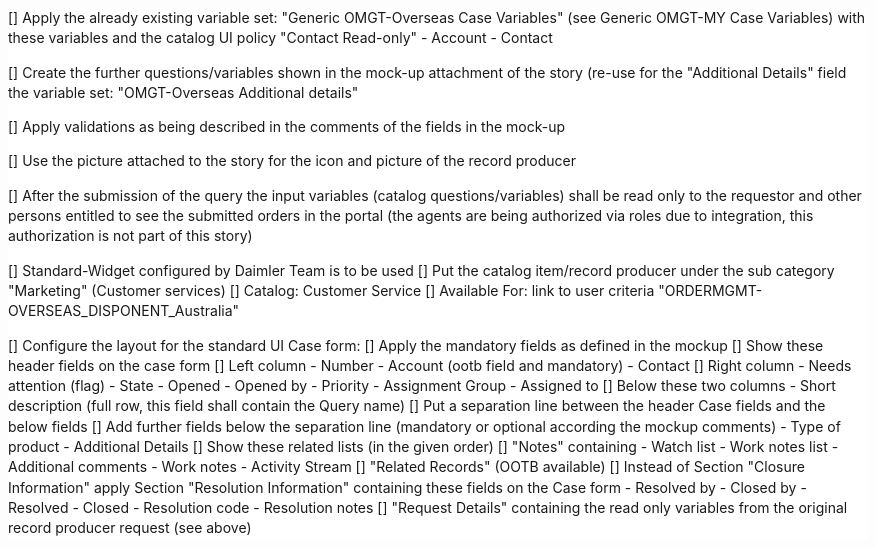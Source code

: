   [] Apply the already existing variable set: "Generic OMGT-Overseas Case Variables" 
      (see Generic OMGT-MY Case Variables) with 
      these variables and the catalog UI policy "Contact Read-only"
      - Account
      - Contact

  [] Create the further questions/variables shown in the mock-up attachment of the story  (re-use for the 
      "Additional Details" field the variable set: "OMGT-Overseas Additional details"

  [] Apply validations as being described in the comments of the fields in the mock-up 

  [] Use the picture attached to the story for the icon and picture of the record producer 

  [] After the submission of the query the input variables (catalog questions/variables) shall 
     be read only to the requestor and other persons entitled to see the submitted orders in the portal
     (the agents  are being authorized via roles due to integration, this authorization is not part of this
      story)

  [] Standard-Widget configured by Daimler Team is to be used
  [] Put the catalog item/record producer under the sub category "Marketing" (Customer services)
  [] Catalog: Customer Service
  [] Available For: link to user criteria  "ORDERMGMT-OVERSEAS_DISPONENT_Australia"

[] Configure the layout for the standard UI Case form:
  [] Apply the mandatory fields as defined in the mockup 
  [] Show these header fields on the case form
    [] Left column
       - Number
       - Account  (ootb field and mandatory)
       - Contact
    [] Right column
       - Needs attention (flag)
       - State
       - Opened
       - Opened by
       - Priority
       - Assignment Group
       - Assigned to
    [] Below these two columns
       - Short description (full row, this field shall contain the Query name)
    [] Put a separation line between the header Case fields and the below fields
    [] Add further fields below the separation line (mandatory or optional according the mockup comments)
       - Type of product
       - Additional Details
  [] Show these related lists (in the given order)
     [] "Notes" containing
        - Watch list
        - Work notes list
       - Additional comments
        - Work notes
        - Activity Stream
    [] "Related Records" (OOTB available)
    [] Instead of Section "Closure Information" apply Section "Resolution Information" containing
       these fields on the Case form
        - Resolved by
        - Closed by
        - Resolved
        - Closed
        - Resolution code
        - Resolution notes
    [] "Request Details" containing the read only variables from the original record producer request
        (see above)
